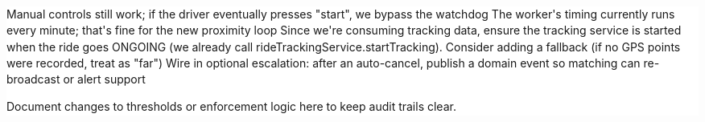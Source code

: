    Manual controls still work; if the driver eventually presses "start", we bypass the watchdog
   The worker's timing currently runs every minute; that's fine for the new proximity loop
   Since we're consuming tracking data, ensure the tracking service is started when the ride goes ONGOING (we already call rideTrackingService.startTracking). Consider adding a fallback (if no GPS points were recorded, treat as "far")
   Wire in optional escalation: after an auto-cancel, publish a domain event so matching can re-broadcast or alert support

Document changes to thresholds or enforcement logic here to keep audit trails clear.
